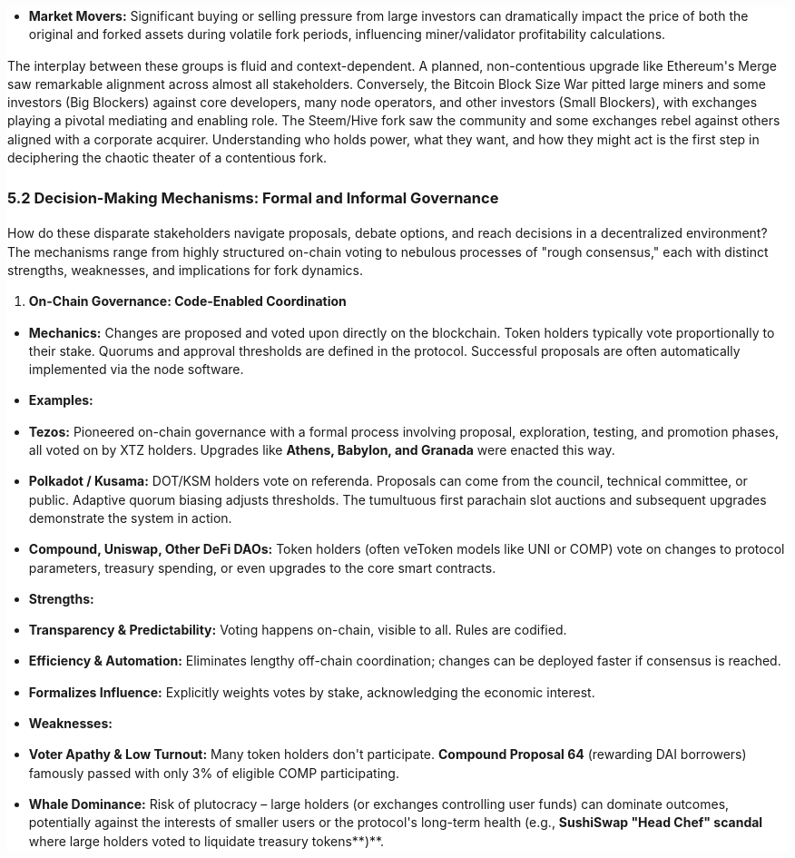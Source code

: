 *   **Market Movers:** Significant buying or selling pressure from large investors can dramatically impact the price of both the original and forked assets during volatile fork periods, influencing miner/validator profitability calculations.

The interplay between these groups is fluid and context-dependent. A planned, non-contentious upgrade like Ethereum's Merge saw remarkable alignment across almost all stakeholders. Conversely, the Bitcoin Block Size War pitted large miners and some investors (Big Blockers) against core developers, many node operators, and other investors (Small Blockers), with exchanges playing a pivotal mediating and enabling role. The Steem/Hive fork saw the community and some exchanges rebel against others aligned with a corporate acquirer. Understanding who holds power, what they want, and how they might act is the first step in deciphering the chaotic theater of a contentious fork.

### 5.2 Decision-Making Mechanisms: Formal and Informal Governance

How do these disparate stakeholders navigate proposals, debate options, and reach decisions in a decentralized environment? The mechanisms range from highly structured on-chain voting to nebulous processes of "rough consensus," each with distinct strengths, weaknesses, and implications for fork dynamics.

1.  **On-Chain Governance: Code-Enabled Coordination**

*   **Mechanics:** Changes are proposed and voted upon directly on the blockchain. Token holders typically vote proportionally to their stake. Quorums and approval thresholds are defined in the protocol. Successful proposals are often automatically implemented via the node software.

*   **Examples:**

*   **Tezos:** Pioneered on-chain governance with a formal process involving proposal, exploration, testing, and promotion phases, all voted on by XTZ holders. Upgrades like **Athens, Babylon, and Granada** were enacted this way.

*   **Polkadot / Kusama:** DOT/KSM holders vote on referenda. Proposals can come from the council, technical committee, or public. Adaptive quorum biasing adjusts thresholds. The tumultuous first parachain slot auctions and subsequent upgrades demonstrate the system in action.

*   **Compound, Uniswap, Other DeFi DAOs:** Token holders (often veToken models like UNI or COMP) vote on changes to protocol parameters, treasury spending, or even upgrades to the core smart contracts.

*   **Strengths:**

*   **Transparency & Predictability:** Voting happens on-chain, visible to all. Rules are codified.

*   **Efficiency & Automation:** Eliminates lengthy off-chain coordination; changes can be deployed faster if consensus is reached.

*   **Formalizes Influence:** Explicitly weights votes by stake, acknowledging the economic interest.

*   **Weaknesses:**

*   **Voter Apathy & Low Turnout:** Many token holders don't participate. **Compound Proposal 64** (rewarding DAI borrowers) famously passed with only 3% of eligible COMP participating.

*   **Whale Dominance:** Risk of plutocracy – large holders (or exchanges controlling user funds) can dominate outcomes, potentially against the interests of smaller users or the protocol's long-term health (e.g., **SushiSwap "Head Chef" scandal** where large holders voted to liquidate treasury tokens**)**.
